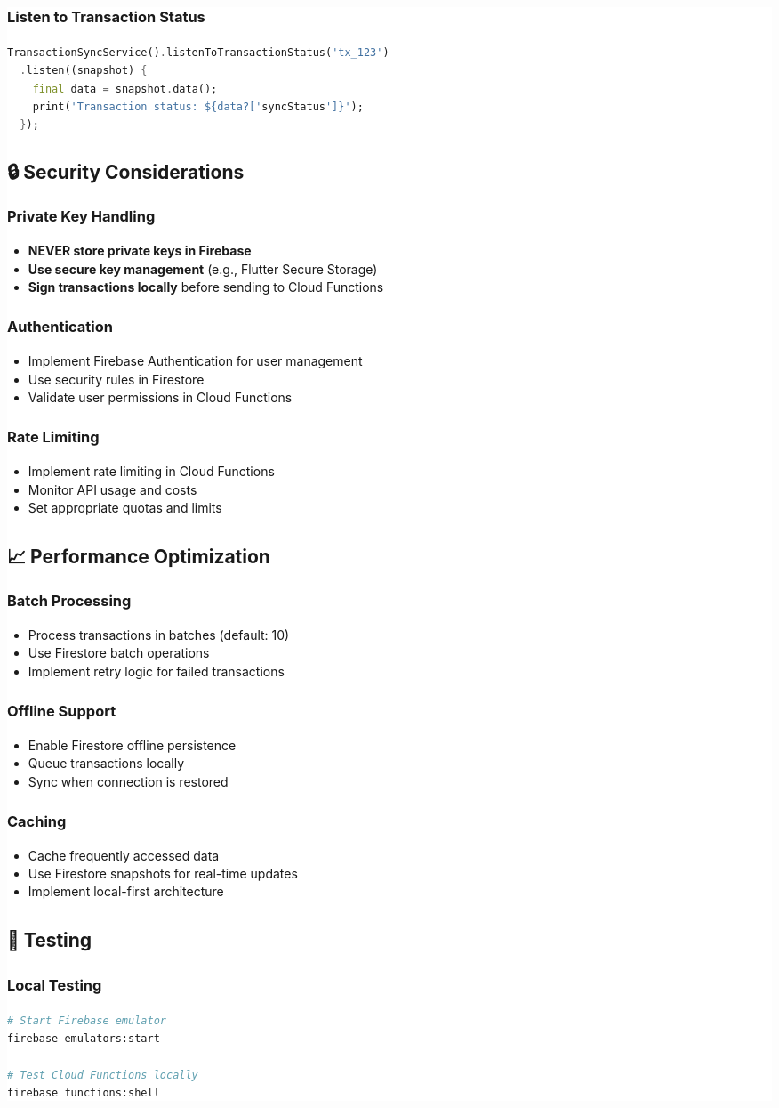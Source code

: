 ### **Listen to Transaction Status**
```dart
TransactionSyncService().listenToTransactionStatus('tx_123')
  .listen((snapshot) {
    final data = snapshot.data();
    print('Transaction status: ${data?['syncStatus']}');
  });
```

## 🔒 **Security Considerations**

### **Private Key Handling**
- **NEVER store private keys in Firebase**
- **Use secure key management** (e.g., Flutter Secure Storage)
- **Sign transactions locally** before sending to Cloud Functions

### **Authentication**
- Implement Firebase Authentication for user management
- Use security rules in Firestore
- Validate user permissions in Cloud Functions

### **Rate Limiting**
- Implement rate limiting in Cloud Functions
- Monitor API usage and costs
- Set appropriate quotas and limits

## 📈 **Performance Optimization**

### **Batch Processing**
- Process transactions in batches (default: 10)
- Use Firestore batch operations
- Implement retry logic for failed transactions

### **Offline Support**
- Enable Firestore offline persistence
- Queue transactions locally
- Sync when connection is restored

### **Caching**
- Cache frequently accessed data
- Use Firestore snapshots for real-time updates
- Implement local-first architecture

## 🧪 **Testing**

### **Local Testing**
```bash
# Start Firebase emulator
firebase emulators:start

# Test Cloud Functions locally
firebase functions:shell
```

